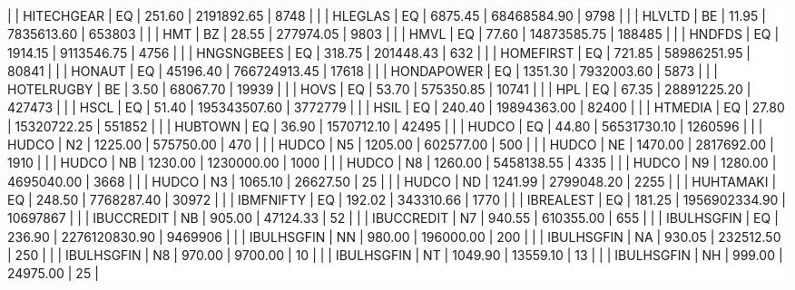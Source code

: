 |  | HITECHGEAR | EQ | 251.60 | 2191892.65 | 8748 |
|  | HLEGLAS | EQ | 6875.45 | 68468584.90 | 9798 |
|  | HLVLTD | BE | 11.95 | 7835613.60 | 653803 |
|  | HMT | BZ | 28.55 | 277974.05 | 9803 |
|  | HMVL | EQ | 77.60 | 14873585.75 | 188485 |
|  | HNDFDS | EQ | 1914.15 | 9113546.75 | 4756 |
|  | HNGSNGBEES | EQ | 318.75 | 201448.43 | 632 |
|  | HOMEFIRST | EQ | 721.85 | 58986251.95 | 80841 |
|  | HONAUT | EQ | 45196.40 | 766724913.45 | 17618 |
|  | HONDAPOWER | EQ | 1351.30 | 7932003.60 | 5873 |
|  | HOTELRUGBY | BE | 3.50 | 68067.70 | 19939 |
|  | HOVS | EQ | 53.70 | 575350.85 | 10741 |
|  | HPL | EQ | 67.35 | 28891225.20 | 427473 |
|  | HSCL | EQ | 51.40 | 195343507.60 | 3772779 |
|  | HSIL | EQ | 240.40 | 19894363.00 | 82400 |
|  | HTMEDIA | EQ | 27.80 | 15320722.25 | 551852 |
|  | HUBTOWN | EQ | 36.90 | 1570712.10 | 42495 |
|  | HUDCO | EQ | 44.80 | 56531730.10 | 1260596 |
|  | HUDCO | N2 | 1225.00 | 575750.00 | 470 |
|  | HUDCO | N5 | 1205.00 | 602577.00 | 500 |
|  | HUDCO | NE | 1470.00 | 2817692.00 | 1910 |
|  | HUDCO | NB | 1230.00 | 1230000.00 | 1000 |
|  | HUDCO | N8 | 1260.00 | 5458138.55 | 4335 |
|  | HUDCO | N9 | 1280.00 | 4695040.00 | 3668 |
|  | HUDCO | N3 | 1065.10 | 26627.50 | 25 |
|  | HUDCO | ND | 1241.99 | 2799048.20 | 2255 |
|  | HUHTAMAKI | EQ | 248.50 | 7768287.40 | 30972 |
|  | IBMFNIFTY | EQ | 192.02 | 343310.66 | 1770 |
|  | IBREALEST | EQ | 181.25 | 1956902334.90 | 10697867 |
|  | IBUCCREDIT | NB | 905.00 | 47124.33 | 52 |
|  | IBUCCREDIT | N7 | 940.55 | 610355.00 | 655 |
|  | IBULHSGFIN | EQ | 236.90 | 2276120830.90 | 9469906 |
|  | IBULHSGFIN | NN | 980.00 | 196000.00 | 200 |
|  | IBULHSGFIN | NA | 930.05 | 232512.50 | 250 |
|  | IBULHSGFIN | N8 | 970.00 | 9700.00 | 10 |
|  | IBULHSGFIN | NT | 1049.90 | 13559.10 | 13 |
|  | IBULHSGFIN | NH | 999.00 | 24975.00 | 25 |